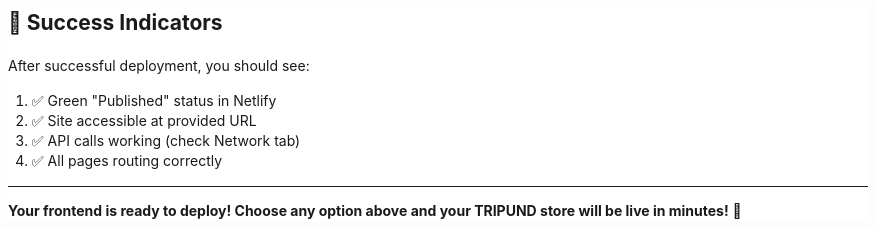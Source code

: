 
## 🎉 Success Indicators

After successful deployment, you should see:
1. ✅ Green "Published" status in Netlify
2. ✅ Site accessible at provided URL
3. ✅ API calls working (check Network tab)
4. ✅ All pages routing correctly

---

**Your frontend is ready to deploy! Choose any option above and your TRIPUND store will be live in minutes!** 🚀